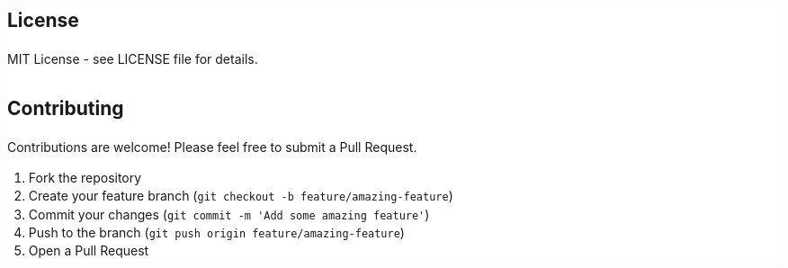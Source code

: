## License

MIT License - see LICENSE file for details.

## Contributing

Contributions are welcome! Please feel free to submit a Pull Request.

1. Fork the repository
2. Create your feature branch (`git checkout -b feature/amazing-feature`)
3. Commit your changes (`git commit -m 'Add some amazing feature'`)
4. Push to the branch (`git push origin feature/amazing-feature`)
5. Open a Pull Request
